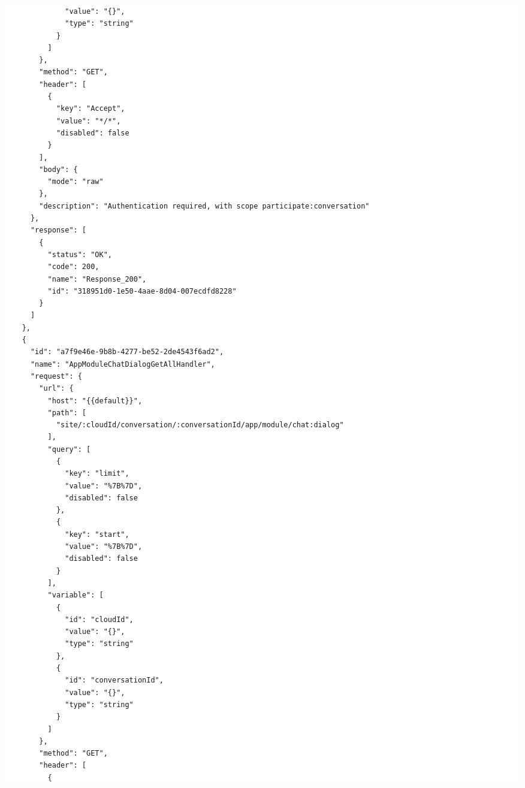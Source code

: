                   "value": "{}",
                  "type": "string"
                }
              ]
            },
            "method": "GET",
            "header": [
              {
                "key": "Accept",
                "value": "*/*",
                "disabled": false
              }
            ],
            "body": {
              "mode": "raw"
            },
            "description": "Authentication required, with scope participate:conversation"
          },
          "response": [
            {
              "status": "OK",
              "code": 200,
              "name": "Response_200",
              "id": "318951d0-1e50-4aae-8d04-007ecdfd8228"
            }
          ]
        },
        {
          "id": "a7f9e46e-9b8b-4277-be52-2de4543f6ad2",
          "name": "AppModuleChatDialogGetAllHandler",
          "request": {
            "url": {
              "host": "{{default}}",
              "path": [
                "site/:cloudId/conversation/:conversationId/app/module/chat:dialog"
              ],
              "query": [
                {
                  "key": "limit",
                  "value": "%7B%7D",
                  "disabled": false
                },
                {
                  "key": "start",
                  "value": "%7B%7D",
                  "disabled": false
                }
              ],
              "variable": [
                {
                  "id": "cloudId",
                  "value": "{}",
                  "type": "string"
                },
                {
                  "id": "conversationId",
                  "value": "{}",
                  "type": "string"
                }
              ]
            },
            "method": "GET",
            "header": [
              {